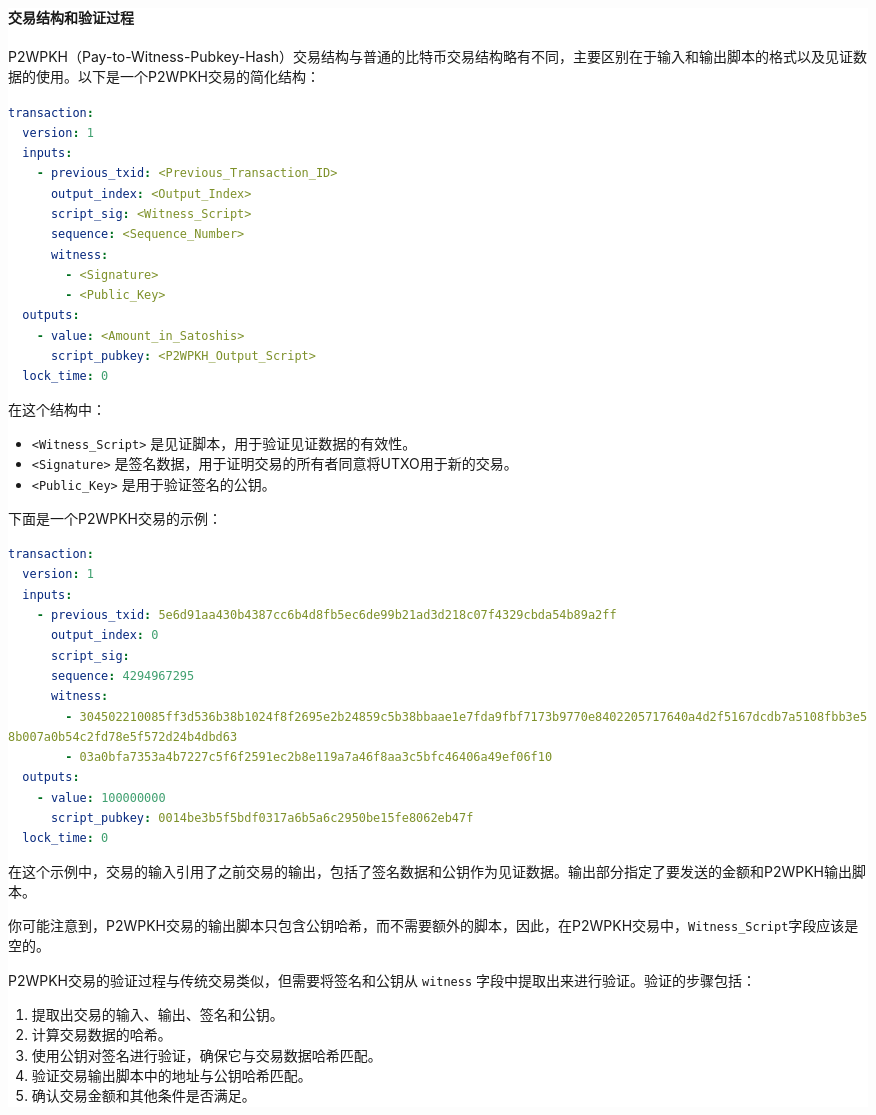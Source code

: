 #### 交易结构和验证过程

P2WPKH（Pay-to-Witness-Pubkey-Hash）交易结构与普通的比特币交易结构略有不同，主要区别在于输入和输出脚本的格式以及见证数据的使用。以下是一个P2WPKH交易的简化结构：

```yaml
transaction:
  version: 1
  inputs:
    - previous_txid: <Previous_Transaction_ID>
      output_index: <Output_Index>
      script_sig: <Witness_Script>
      sequence: <Sequence_Number>
      witness:
        - <Signature>
        - <Public_Key>
  outputs:
    - value: <Amount_in_Satoshis>
      script_pubkey: <P2WPKH_Output_Script>
  lock_time: 0
```

在这个结构中：
- `<Witness_Script>` 是见证脚本，用于验证见证数据的有效性。
- `<Signature>` 是签名数据，用于证明交易的所有者同意将UTXO用于新的交易。
- `<Public_Key>` 是用于验证签名的公钥。

下面是一个P2WPKH交易的示例：
```yaml
transaction:
  version: 1
  inputs:
    - previous_txid: 5e6d91aa430b4387cc6b4d8fb5ec6de99b21ad3d218c07f4329cbda54b89a2ff
      output_index: 0
      script_sig: 
      sequence: 4294967295
      witness:
        - 304502210085ff3d536b38b1024f8f2695e2b24859c5b38bbaae1e7fda9fbf7173b9770e8402205717640a4d2f5167dcdb7a5108fbb3e58b007a0b54c2fd78e5f572d24b4dbd63
        - 03a0bfa7353a4b7227c5f6f2591ec2b8e119a7a46f8aa3c5bfc46406a49ef06f10
  outputs:
    - value: 100000000
      script_pubkey: 0014be3b5f5bdf0317a6b5a6c2950be15fe8062eb47f
  lock_time: 0
```

在这个示例中，交易的输入引用了之前交易的输出，包括了签名数据和公钥作为见证数据。输出部分指定了要发送的金额和P2WPKH输出脚本。

你可能注意到，P2WPKH交易的输出脚本只包含公钥哈希，而不需要额外的脚本，因此，在P2WPKH交易中，`Witness_Script`字段应该是空的。

P2WPKH交易的验证过程与传统交易类似，但需要将签名和公钥从 `witness` 字段中提取出来进行验证。验证的步骤包括：

1. 提取出交易的输入、输出、签名和公钥。
2. 计算交易数据的哈希。
3. 使用公钥对签名进行验证，确保它与交易数据哈希匹配。
4. 验证交易输出脚本中的地址与公钥哈希匹配。
5. 确认交易金额和其他条件是否满足。
